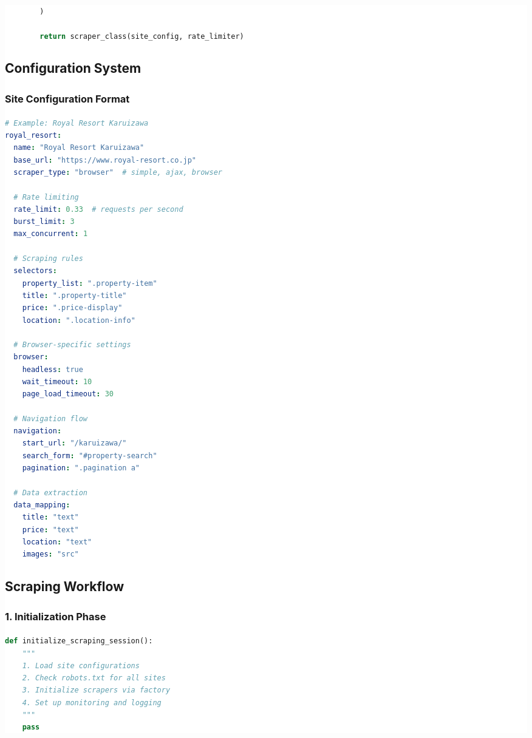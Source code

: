 ```python
        )
        
        return scraper_class(site_config, rate_limiter)
```

## Configuration System

### Site Configuration Format
```yaml
# Example: Royal Resort Karuizawa
royal_resort:
  name: "Royal Resort Karuizawa"
  base_url: "https://www.royal-resort.co.jp"
  scraper_type: "browser"  # simple, ajax, browser
  
  # Rate limiting
  rate_limit: 0.33  # requests per second
  burst_limit: 3
  max_concurrent: 1
  
  # Scraping rules
  selectors:
    property_list: ".property-item"
    title: ".property-title"
    price: ".price-display"
    location: ".location-info" 
    
  # Browser-specific settings
  browser:
    headless: true
    wait_timeout: 10
    page_load_timeout: 30
    
  # Navigation flow
  navigation:
    start_url: "/karuizawa/"
    search_form: "#property-search"
    pagination: ".pagination a"
    
  # Data extraction
  data_mapping:
    title: "text"
    price: "text"
    location: "text"
    images: "src"
```

## Scraping Workflow

### 1. Initialization Phase
```python
def initialize_scraping_session():
    """
    1. Load site configurations
    2. Check robots.txt for all sites
    3. Initialize scrapers via factory
    4. Set up monitoring and logging
    """
    pass
```
